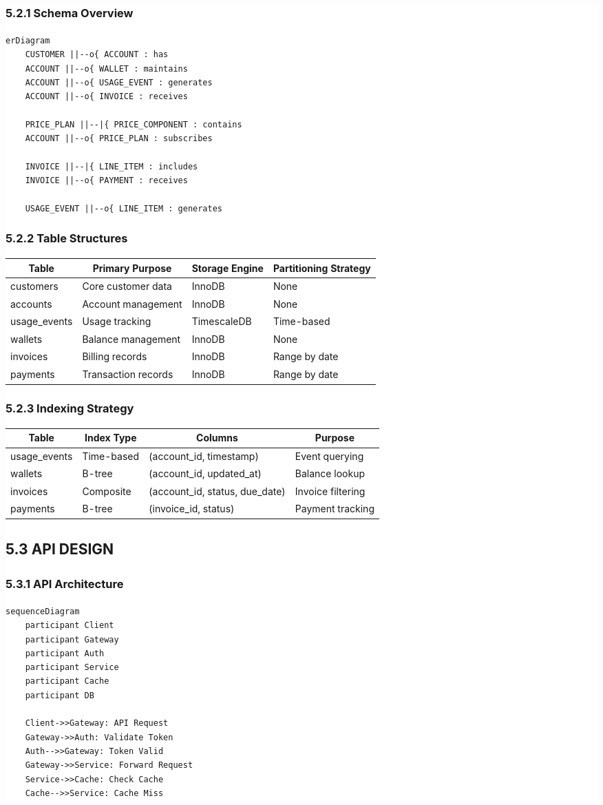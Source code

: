 ### 5.2.1 Schema Overview

```mermaid
erDiagram
    CUSTOMER ||--o{ ACCOUNT : has
    ACCOUNT ||--o{ WALLET : maintains
    ACCOUNT ||--o{ USAGE_EVENT : generates
    ACCOUNT ||--o{ INVOICE : receives
    
    PRICE_PLAN ||--|{ PRICE_COMPONENT : contains
    ACCOUNT ||--o{ PRICE_PLAN : subscribes
    
    INVOICE ||--|{ LINE_ITEM : includes
    INVOICE ||--o{ PAYMENT : receives
    
    USAGE_EVENT ||--o{ LINE_ITEM : generates
```

### 5.2.2 Table Structures

| Table | Primary Purpose | Storage Engine | Partitioning Strategy |
| --- | --- | --- | --- |
| customers | Core customer data | InnoDB | None |
| accounts | Account management | InnoDB | None |
| usage_events | Usage tracking | TimescaleDB | Time-based |
| wallets | Balance management | InnoDB | None |
| invoices | Billing records | InnoDB | Range by date |
| payments | Transaction records | InnoDB | Range by date |

### 5.2.3 Indexing Strategy

| Table | Index Type | Columns | Purpose |
| --- | --- | --- | --- |
| usage_events | Time-based | (account_id, timestamp) | Event querying |
| wallets | B-tree | (account_id, updated_at) | Balance lookup |
| invoices | Composite | (account_id, status, due_date) | Invoice filtering |
| payments | B-tree | (invoice_id, status) | Payment tracking |

## 5.3 API DESIGN

### 5.3.1 API Architecture

```mermaid
sequenceDiagram
    participant Client
    participant Gateway
    participant Auth
    participant Service
    participant Cache
    participant DB
    
    Client->>Gateway: API Request
    Gateway->>Auth: Validate Token
    Auth-->>Gateway: Token Valid
    Gateway->>Service: Forward Request
    Service->>Cache: Check Cache
    Cache-->>Service: Cache Miss
```